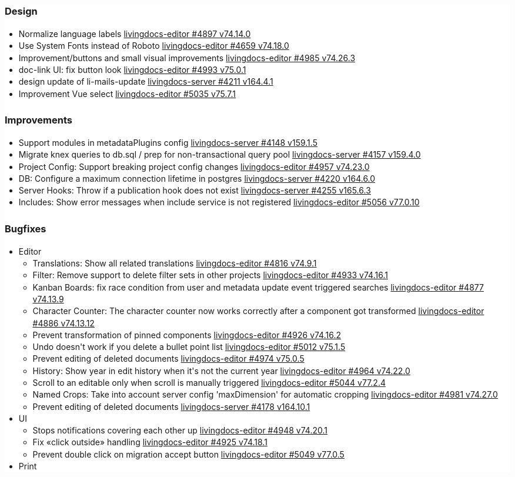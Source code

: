 ### Design

* Normalize language labels [livingdocs-editor #4897 v74.14.0](https://github.com/livingdocsIO/livingdocs-editor/pull/4897)
* Use System Fonts instead of Roboto [livingdocs-editor #4659 v74.18.0](https://github.com/livingdocsIO/livingdocs-editor/pull/4659)
* Improvement/buttons and small visual improvements [livingdocs-editor #4985 v74.26.3](https://github.com/livingdocsIO/livingdocs-editor/pull/4985)
* doc-link UI: fix button look [livingdocs-editor #4993 v75.0.1](https://github.com/livingdocsIO/livingdocs-editor/pull/4993)
* design update of li-mails-update [livingdocs-server #4211 v164.4.1](https://github.com/livingdocsIO/livingdocs-server/pull/4211)
* Improvement Vue select [livingdocs-editor #5035 v75.7.1](https://github.com/livingdocsIO/livingdocs-editor/pull/5035)

### Improvements

* Support modules in metadataPlugins config [livingdocs-server #4148 v159.1.5](https://github.com/livingdocsIO/livingdocs-server/pull/4148)
* Migrate knex queries to db.sql / prep for non-transactional query pool [livingdocs-server #4157 v159.4.0](https://github.com/livingdocsIO/livingdocs-server/pull/4157)
* Project Config: Support breaking project config changes [livingdocs-editor #4957 v74.23.0](https://github.com/livingdocsIO/livingdocs-editor/pull/4957)
* DB: Configure a maximum connection lifetime in postgres [livingdocs-server #4220 v164.6.0](https://github.com/livingdocsIO/livingdocs-server/pull/4220)
* Server Hooks: Throw if a publication hook does not exist [livingdocs-server #4255 v165.6.3](https://github.com/livingdocsIO/livingdocs-server/pull/4255)
* Includes: Show error messages when include service is not registered [livingdocs-editor #5056 v77.0.10](https://github.com/livingdocsIO/livingdocs-editor/pull/5056)

### Bugfixes

* Editor
  * Translations: Show all related translations [livingdocs-editor #4816 v74.9.1](https://github.com/livingdocsIO/livingdocs-editor/pull/4816)
  * Filter: Remove support to delete filter sets in other projects [livingdocs-editor #4933 v74.16.1](https://github.com/livingdocsIO/livingdocs-editor/pull/4933)
  * Kanban Boards: fix race condition from user and metadata update event triggered searches  [livingdocs-editor #4877 v74.13.9](https://github.com/livingdocsIO/livingdocs-editor/pull/4877)
  * Character Counter: The character counter now works correctly after a component got transformed [livingdocs-editor #4886 v74.13.12](https://github.com/livingdocsIO/livingdocs-editor/pull/4886)
  * Prevent transformation of pinned components [livingdocs-editor #4926 v74.16.2](https://github.com/livingdocsIO/livingdocs-editor/pull/4926)
  * Undo doesn't work if you delete a bullet point list [livingdocs-editor #5012 v75.1.5](https://github.com/livingdocsIO/livingdocs-editor/pull/5012)
  * Prevent editing of deleted documents [livingdocs-editor #4974 v75.0.5](https://github.com/livingdocsIO/livingdocs-editor/pull/4974)
  * History: Show year in edit history when it's not the current year [livingdocs-editor #4964 v74.22.0](https://github.com/livingdocsIO/livingdocs-editor/pull/4964)
  * Scroll to an editable only when scroll is manually triggered [livingdocs-editor #5044 v77.2.4](https://github.com/livingdocsIO/livingdocs-editor/pull/5044)
  * Named Crops: Take into account server config 'maxDimension' for automatic cropping [livingdocs-editor #4981 v74.27.0](https://github.com/livingdocsIO/livingdocs-editor/pull/4981)
  * Prevent editing of deleted documents [livingdocs-server #4178 v164.10.1](https://github.com/livingdocsIO/livingdocs-server/pull/4178)
* UI
  * Stops notifications covering each other up [livingdocs-editor #4948 v74.20.1](https://github.com/livingdocsIO/livingdocs-editor/pull/4948)
  * Fix «click outside» handling [livingdocs-editor #4925 v74.18.1](https://github.com/livingdocsIO/livingdocs-editor/pull/4925)
  * Prevent double click on migration accept button [livingdocs-editor #5049 v77.0.5](https://github.com/livingdocsIO/livingdocs-editor/pull/5049)
* Print